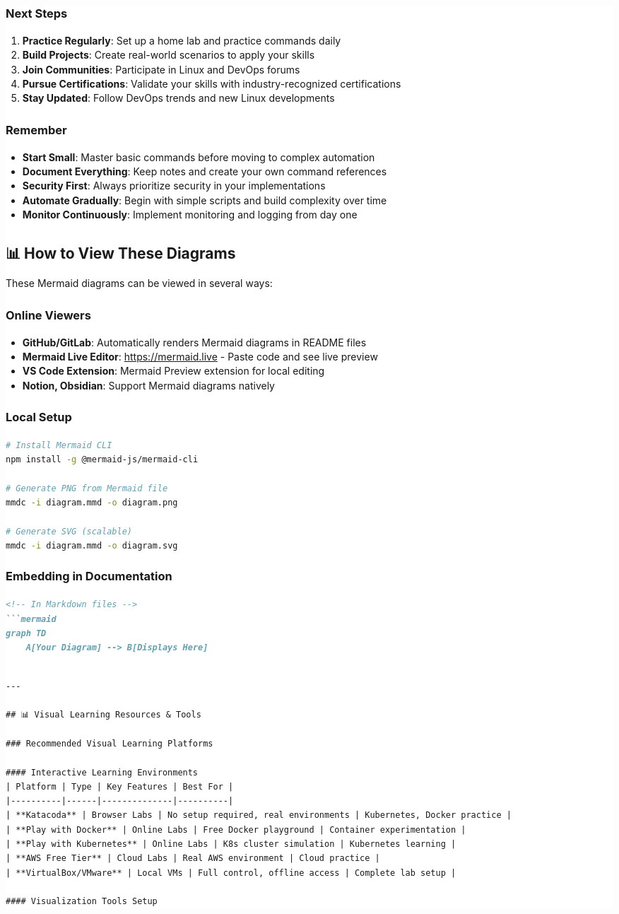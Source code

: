 ### Next Steps
1. **Practice Regularly**: Set up a home lab and practice commands daily
2. **Build Projects**: Create real-world scenarios to apply your skills
3. **Join Communities**: Participate in Linux and DevOps forums
4. **Pursue Certifications**: Validate your skills with industry-recognized certifications
5. **Stay Updated**: Follow DevOps trends and new Linux developments

### Remember
- **Start Small**: Master basic commands before moving to complex automation
- **Document Everything**: Keep notes and create your own command references
- **Security First**: Always prioritize security in your implementations
- **Automate Gradually**: Begin with simple scripts and build complexity over time
- **Monitor Continuously**: Implement monitoring and logging from day one

## 📊 How to View These Diagrams

These Mermaid diagrams can be viewed in several ways:

### Online Viewers
- **GitHub/GitLab**: Automatically renders Mermaid diagrams in README files
- **Mermaid Live Editor**: https://mermaid.live - Paste code and see live preview
- **VS Code Extension**: Mermaid Preview extension for local editing
- **Notion, Obsidian**: Support Mermaid diagrams natively

### Local Setup
```bash
# Install Mermaid CLI
npm install -g @mermaid-js/mermaid-cli

# Generate PNG from Mermaid file
mmdc -i diagram.mmd -o diagram.png

# Generate SVG (scalable)
mmdc -i diagram.mmd -o diagram.svg
```

### Embedding in Documentation
```markdown
<!-- In Markdown files -->
```mermaid
graph TD
    A[Your Diagram] --> B[Displays Here]
```
<!-- Automatically renders in GitHub, GitLab, etc. -->
```

---

## 📊 Visual Learning Resources & Tools

### Recommended Visual Learning Platforms

#### Interactive Learning Environments
| Platform | Type | Key Features | Best For |
|----------|------|--------------|----------|
| **Katacoda** | Browser Labs | No setup required, real environments | Kubernetes, Docker practice |
| **Play with Docker** | Online Labs | Free Docker playground | Container experimentation |
| **Play with Kubernetes** | Online Labs | K8s cluster simulation | Kubernetes learning |
| **AWS Free Tier** | Cloud Labs | Real AWS environment | Cloud practice |
| **VirtualBox/VMware** | Local VMs | Full control, offline access | Complete lab setup |

#### Visualization Tools Setup
```